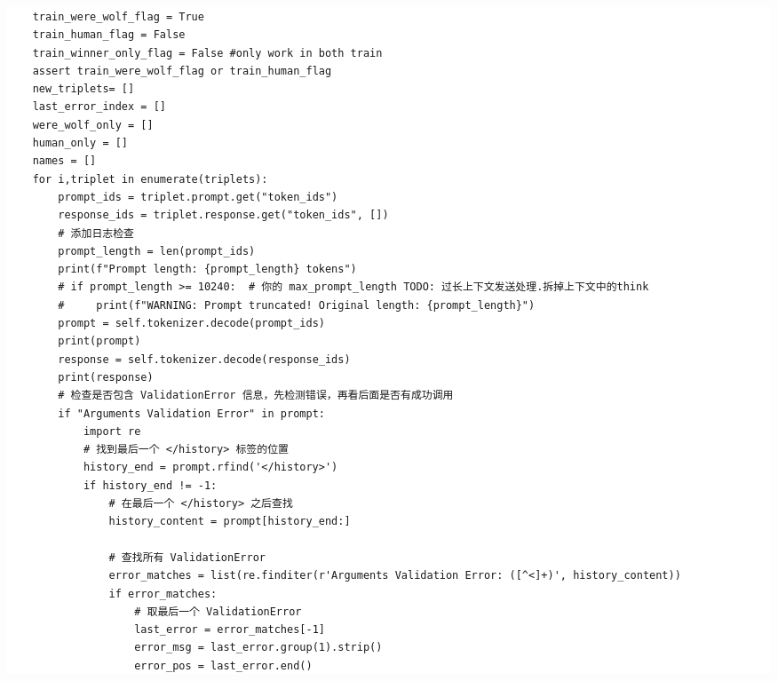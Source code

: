         train_were_wolf_flag = True
        train_human_flag = False
        train_winner_only_flag = False #only work in both train
        assert train_were_wolf_flag or train_human_flag
        new_triplets= []
        last_error_index = []
        were_wolf_only = []
        human_only = []
        names = []
        for i,triplet in enumerate(triplets):
            prompt_ids = triplet.prompt.get("token_ids")
            response_ids = triplet.response.get("token_ids", [])
            # 添加日志检查
            prompt_length = len(prompt_ids)
            print(f"Prompt length: {prompt_length} tokens")
            # if prompt_length >= 10240:  # 你的 max_prompt_length TODO: 过长上下文发送处理.拆掉上下文中的think
            #     print(f"WARNING: Prompt truncated! Original length: {prompt_length}")
            prompt = self.tokenizer.decode(prompt_ids)
            print(prompt)
            response = self.tokenizer.decode(response_ids)
            print(response)
            # 检查是否包含 ValidationError 信息，先检测错误，再看后面是否有成功调用
            if "Arguments Validation Error" in prompt:
                import re
                # 找到最后一个 </history> 标签的位置
                history_end = prompt.rfind('</history>')
                if history_end != -1:
                    # 在最后一个 </history> 之后查找
                    history_content = prompt[history_end:]
                    
                    # 查找所有 ValidationError
                    error_matches = list(re.finditer(r'Arguments Validation Error: ([^<]+)', history_content))
                    if error_matches:
                        # 取最后一个 ValidationError
                        last_error = error_matches[-1]
                        error_msg = last_error.group(1).strip()
                        error_pos = last_error.end()
                        